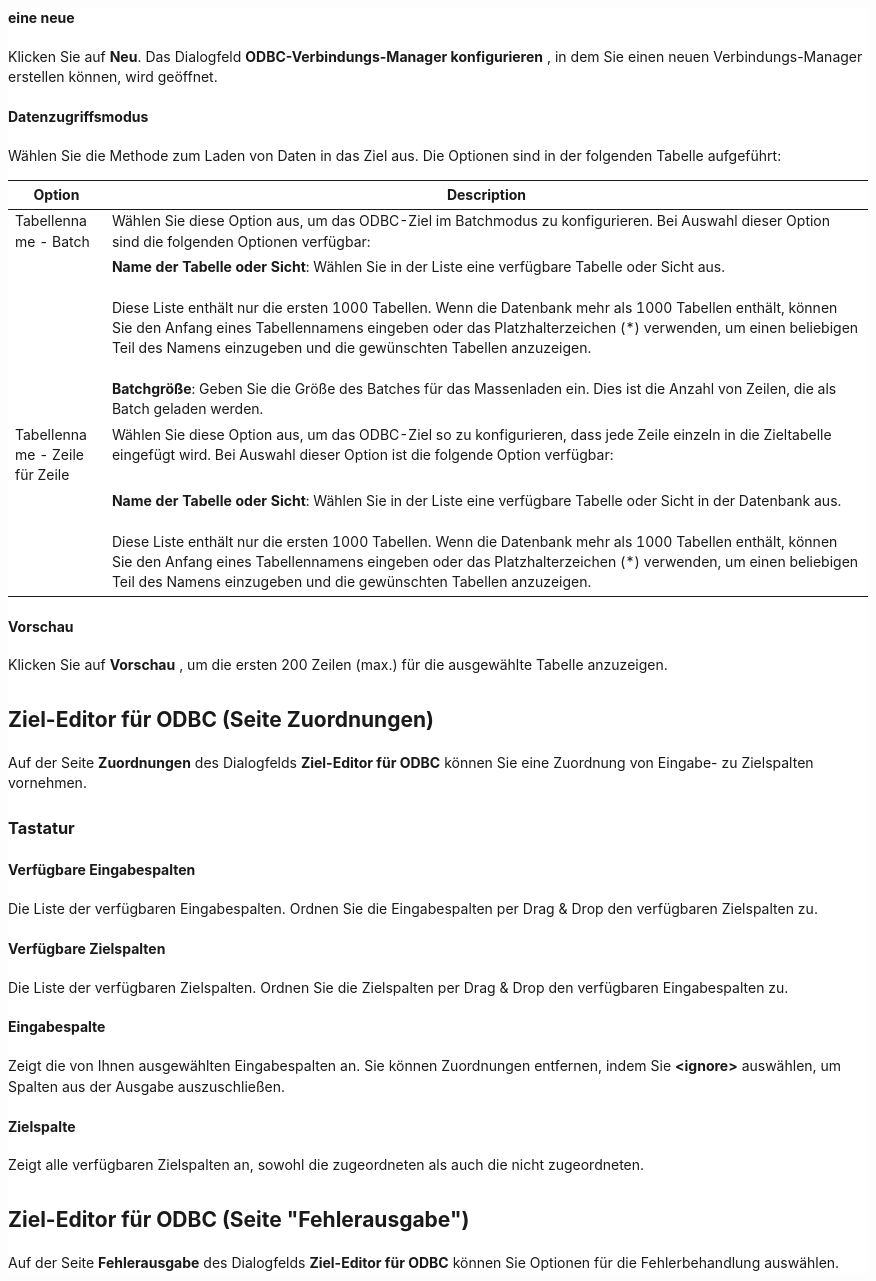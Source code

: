 #### <a name="new"></a>eine neue  
 Klicken Sie auf **Neu**. Das Dialogfeld **ODBC-Verbindungs-Manager konfigurieren** , in dem Sie einen neuen Verbindungs-Manager erstellen können, wird geöffnet.  
  
#### <a name="data-access-mode"></a>Datenzugriffsmodus  
 Wählen Sie die Methode zum Laden von Daten in das Ziel aus. Die Optionen sind in der folgenden Tabelle aufgeführt:  
  
|Option|Description|  
|------------|-----------------|  
|Tabellenname - Batch|Wählen Sie diese Option aus, um das ODBC-Ziel im Batchmodus zu konfigurieren. Bei Auswahl dieser Option sind die folgenden Optionen verfügbar:|  
||**Name der Tabelle oder Sicht**: Wählen Sie in der Liste eine verfügbare Tabelle oder Sicht aus.<br /><br /> Diese Liste enthält nur die ersten 1000 Tabellen. Wenn die Datenbank mehr als 1000 Tabellen enthält, können Sie den Anfang eines Tabellennamens eingeben oder das Platzhalterzeichen (\*) verwenden, um einen beliebigen Teil des Namens einzugeben und die gewünschten Tabellen anzuzeigen.<br /><br /> **Batchgröße**: Geben Sie die Größe des Batches für das Massenladen ein. Dies ist die Anzahl von Zeilen, die als Batch geladen werden.|  
|Tabellenname - Zeile für Zeile|Wählen Sie diese Option aus, um das ODBC-Ziel so zu konfigurieren, dass jede Zeile einzeln in die Zieltabelle eingefügt wird. Bei Auswahl dieser Option ist die folgende Option verfügbar:|  
||**Name der Tabelle oder Sicht**: Wählen Sie in der Liste eine verfügbare Tabelle oder Sicht in der Datenbank aus.<br /><br /> Diese Liste enthält nur die ersten 1000 Tabellen. Wenn die Datenbank mehr als 1000 Tabellen enthält, können Sie den Anfang eines Tabellennamens eingeben oder das Platzhalterzeichen (*) verwenden, um einen beliebigen Teil des Namens einzugeben und die gewünschten Tabellen anzuzeigen.|  
  
#### <a name="preview"></a>Vorschau  
 Klicken Sie auf **Vorschau** , um die ersten 200 Zeilen (max.) für die ausgewählte Tabelle anzuzeigen.  
  
## <a name="odbc-destination-editor-mappings-page"></a>Ziel-Editor für ODBC (Seite Zuordnungen)
  Auf der Seite **Zuordnungen** des Dialogfelds **Ziel-Editor für ODBC** können Sie eine Zuordnung von Eingabe- zu Zielspalten vornehmen.  
  
### <a name="options"></a>Tastatur  
  
#### <a name="available-input-columns"></a>Verfügbare Eingabespalten  
 Die Liste der verfügbaren Eingabespalten. Ordnen Sie die Eingabespalten per Drag & Drop den verfügbaren Zielspalten zu.  
  
#### <a name="available-destination-columns"></a>Verfügbare Zielspalten  
 Die Liste der verfügbaren Zielspalten. Ordnen Sie die Zielspalten per Drag & Drop den verfügbaren Eingabespalten zu.  
  
#### <a name="input-column"></a>Eingabespalte  
 Zeigt die von Ihnen ausgewählten Eingabespalten an. Sie können Zuordnungen entfernen, indem Sie **\<ignore>** auswählen, um Spalten aus der Ausgabe auszuschließen.  
  
#### <a name="destination-column"></a>Zielspalte  
 Zeigt alle verfügbaren Zielspalten an, sowohl die zugeordneten als auch die nicht zugeordneten.  
  
## <a name="odbc-destination-editor-error-output-page"></a>Ziel-Editor für ODBC (Seite "Fehlerausgabe")
  Auf der Seite **Fehlerausgabe** des Dialogfelds **Ziel-Editor für ODBC** können Sie Optionen für die Fehlerbehandlung auswählen.  
  